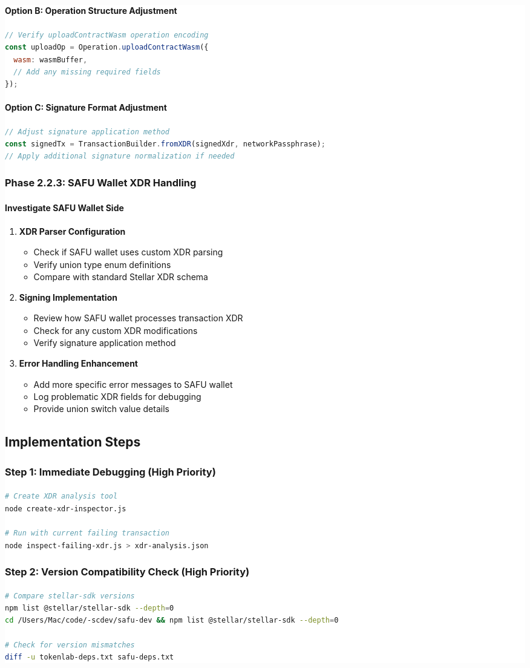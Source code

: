 #### Option B: Operation Structure Adjustment  
```javascript
// Verify uploadContractWasm operation encoding
const uploadOp = Operation.uploadContractWasm({
  wasm: wasmBuffer,
  // Add any missing required fields
});
```

#### Option C: Signature Format Adjustment
```javascript
// Adjust signature application method
const signedTx = TransactionBuilder.fromXDR(signedXdr, networkPassphrase);
// Apply additional signature normalization if needed
```

### Phase 2.2.3: SAFU Wallet XDR Handling

#### Investigate SAFU Wallet Side
1. **XDR Parser Configuration**
   - Check if SAFU wallet uses custom XDR parsing
   - Verify union type enum definitions
   - Compare with standard Stellar XDR schema

2. **Signing Implementation**
   - Review how SAFU wallet processes transaction XDR
   - Check for any custom XDR modifications
   - Verify signature application method

3. **Error Handling Enhancement**
   - Add more specific error messages to SAFU wallet
   - Log problematic XDR fields for debugging
   - Provide union switch value details

## Implementation Steps

### Step 1: Immediate Debugging (High Priority)
```bash
# Create XDR analysis tool
node create-xdr-inspector.js

# Run with current failing transaction
node inspect-failing-xdr.js > xdr-analysis.json
```

### Step 2: Version Compatibility Check (High Priority)
```bash
# Compare stellar-sdk versions
npm list @stellar/stellar-sdk --depth=0
cd /Users/Mac/code/-scdev/safu-dev && npm list @stellar/stellar-sdk --depth=0

# Check for version mismatches
diff -u tokenlab-deps.txt safu-deps.txt
```
